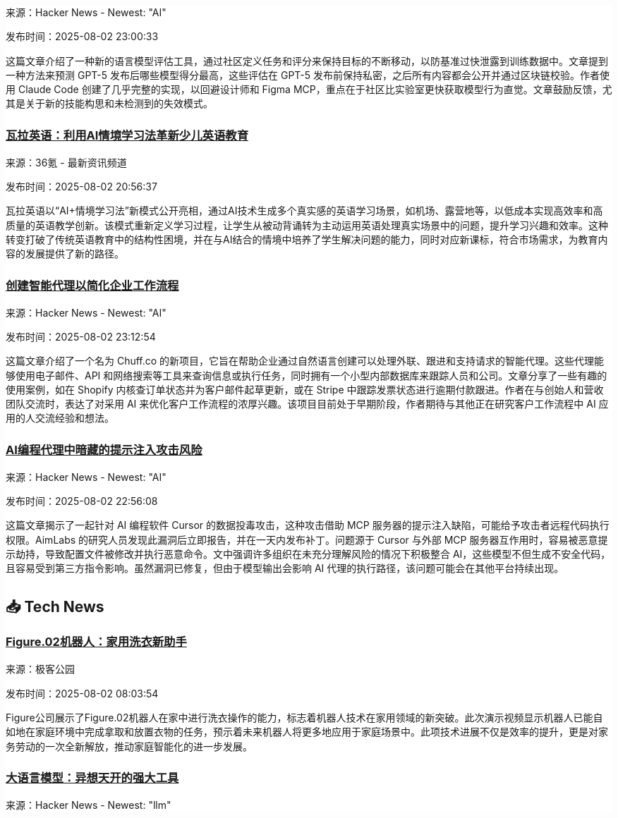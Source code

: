 来源：Hacker News - Newest: "AI"

发布时间：2025-08-02 23:00:33

这篇文章介绍了一种新的语言模型评估工具，通过社区定义任务和评分来保持目标的不断移动，以防基准过快泄露到训练数据中。文章提到一种方法来预测 GPT-5 发布后哪些模型得分最高，这些评估在 GPT-5 发布前保持私密，之后所有内容都会公开并通过区块链校验。作者使用 Claude Code 创建了几乎完整的实现，以回避设计师和 Figma MCP，重点在于社区比实验室更快获取模型行为直觉。文章鼓励反馈，尤其是关于新的技能构思和未检测到的失效模式。

### [瓦拉英语：利用AI情境学习法革新少儿英语教育](https://www.36kr.com/p/3405695180230021)

来源：36氪 - 最新资讯频道

发布时间：2025-08-02 20:56:37

瓦拉英语以“AI+情境学习法”新模式公开亮相，通过AI技术生成多个真实感的英语学习场景，如机场、露营地等，以低成本实现高效率和高质量的英语教学创新。该模式重新定义学习过程，让学生从被动背诵转为主动运用英语处理真实场景中的问题，提升学习兴趣和效率。这种转变打破了传统英语教育中的结构性困境，并在与AI结合的情境中培养了学生解决问题的能力，同时对应新课标，符合市场需求，为教育内容的发展提供了新的路径。

### [创建智能代理以简化企业工作流程](https://news.ycombinator.com/item?id=44768274)

来源：Hacker News - Newest: "AI"

发布时间：2025-08-02 23:12:54

这篇文章介绍了一个名为 Chuff.co 的新项目，它旨在帮助企业通过自然语言创建可以处理外联、跟进和支持请求的智能代理。这些代理能够使用电子邮件、API 和网络搜索等工具来查询信息或执行任务，同时拥有一个小型内部数据库来跟踪人员和公司。文章分享了一些有趣的使用案例，如在 Shopify 内核查订单状态并为客户邮件起草更新，或在 Stripe 中跟踪发票状态进行逾期付款跟进。作者在与创始人和营收团队交流时，表达了对采用 AI 来优化客户工作流程的浓厚兴趣。该项目目前处于早期阶段，作者期待与其他正在研究客户工作流程中 AI 应用的人交流经验和想法。

### [AI编程代理中暗藏的提示注入攻击风险](https://cyberscoop.com/cursor-ai-prompt-injection-attack-remote-code-privileges-aimlabs/)

来源：Hacker News - Newest: "AI"

发布时间：2025-08-02 22:56:08

这篇文章揭示了一起针对 AI 编程软件 Cursor 的数据投毒攻击，这种攻击借助 MCP 服务器的提示注入缺陷，可能给予攻击者远程代码执行权限。AimLabs 的研究人员发现此漏洞后立即报告，并在一天内发布补丁。问题源于 Cursor 与外部 MCP 服务器互作用时，容易被恶意提示劫持，导致配置文件被修改并执行恶意命令。文中强调许多组织在未充分理解风险的情况下积极整合 AI，这些模型不但生成不安全代码，且容易受到第三方指令影响。虽然漏洞已修复，但由于模型输出会影响 AI 代理的执行路径，该问题可能会在其他平台持续出现。

## 📥 Tech News

### [Figure.02机器人：家用洗衣新助手](http://www.geekpark.net/news/352260)

来源：极客公园

发布时间：2025-08-02 08:03:54

Figure公司展示了Figure.02机器人在家中进行洗衣操作的能力，标志着机器人技术在家用领域的新突破。此次演示视频显示机器人已能自如地在家庭环境中完成拿取和放置衣物的任务，预示着未来机器人将更多地应用于家庭场景中。此项技术进展不仅是效率的提升，更是对家务劳动的一次全新解放，推动家庭智能化的进一步发展。

### [大语言模型：异想天开的强大工具](http://funcall.blogspot.com/2025/07/jrm-runs-off-at-mouth.html)

来源：Hacker News - Newest: "llm"
